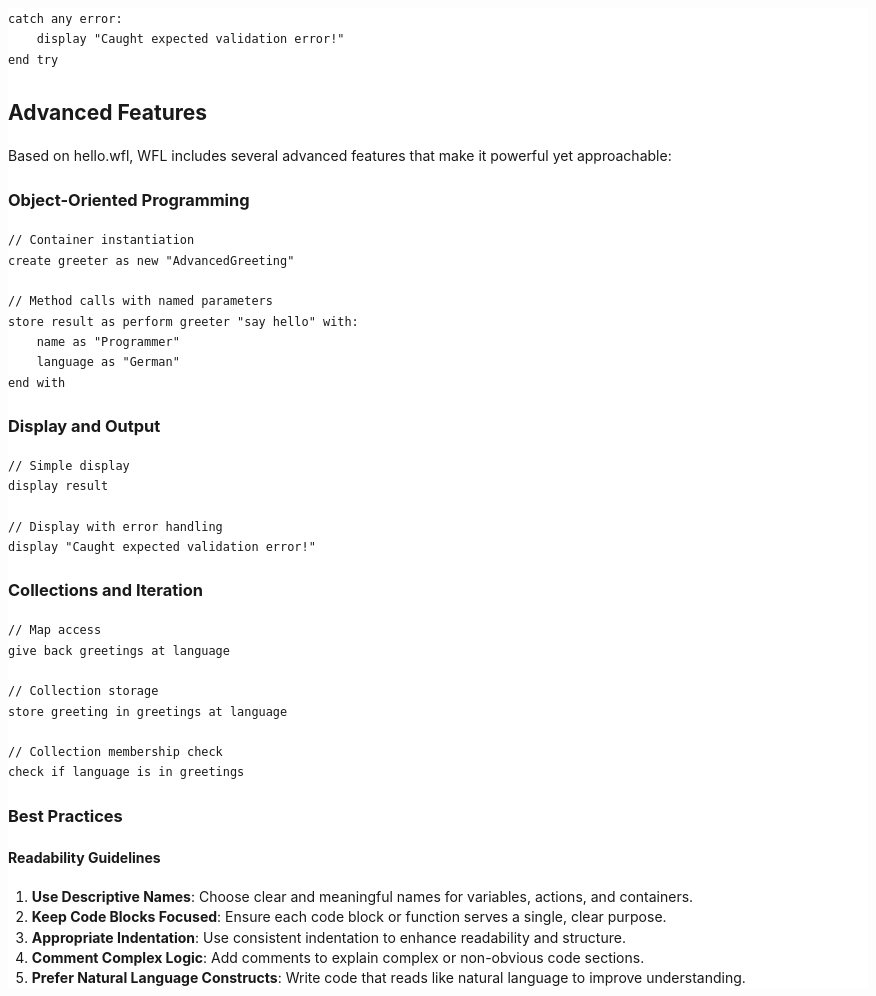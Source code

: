 ```wfl
catch any error:
    display "Caught expected validation error!"
end try
```
## Advanced Features

Based on hello.wfl, WFL includes several advanced features that make it powerful yet approachable:

### Object-Oriented Programming

```wfl
// Container instantiation
create greeter as new "AdvancedGreeting"

// Method calls with named parameters
store result as perform greeter "say hello" with:
    name as "Programmer"
    language as "German"
end with
```

### Display and Output

```wfl
// Simple display
display result

// Display with error handling
display "Caught expected validation error!"
```

### Collections and Iteration

```wfl
// Map access
give back greetings at language

// Collection storage
store greeting in greetings at language

// Collection membership check
check if language is in greetings
```

### Best Practices

#### Readability Guidelines

1. **Use Descriptive Names**: Choose clear and meaningful names for variables, actions, and containers.
2. **Keep Code Blocks Focused**: Ensure each code block or function serves a single, clear purpose.
3. **Appropriate Indentation**: Use consistent indentation to enhance readability and structure.
4. **Comment Complex Logic**: Add comments to explain complex or non-obvious code sections.
5. **Prefer Natural Language Constructs**: Write code that reads like natural language to improve understanding.
